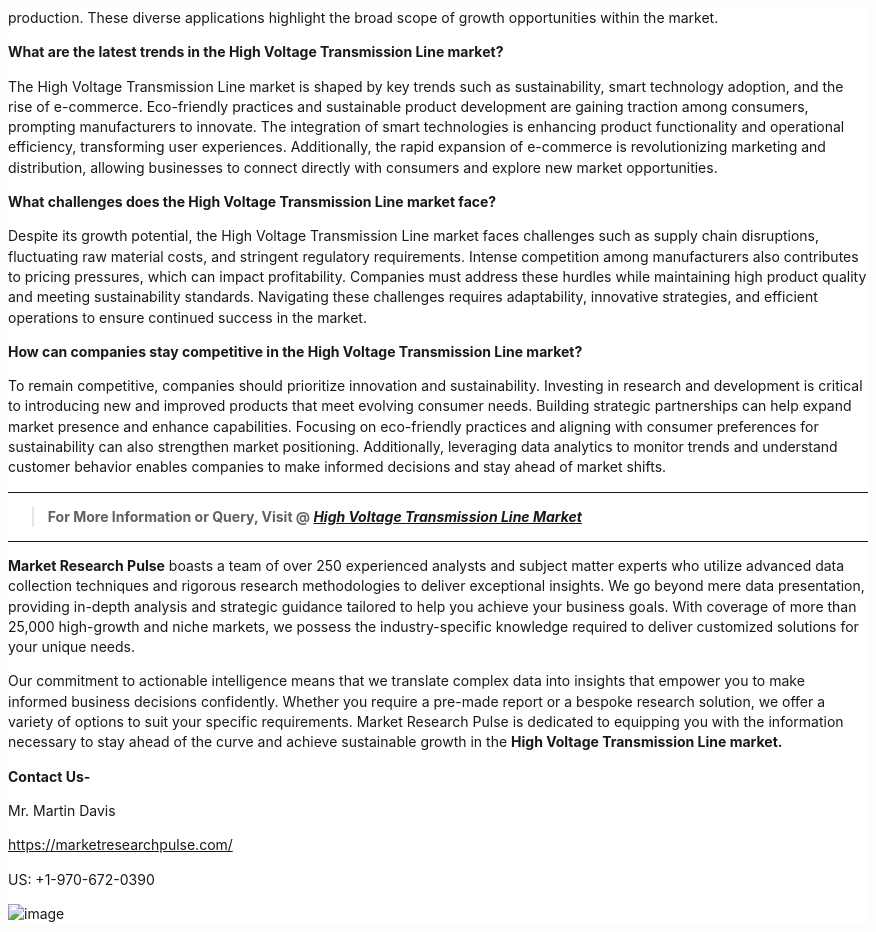 production. These diverse applications highlight the broad scope of growth opportunities within the market.</p><p><strong>What are the latest trends in the High Voltage Transmission Line market?</strong></p><p>The High Voltage Transmission Line market is shaped by key trends such as sustainability, smart technology adoption, and the rise of e-commerce. Eco-friendly practices and sustainable product development are gaining traction among consumers, prompting manufacturers to innovate. The integration of smart technologies is enhancing product functionality and operational efficiency, transforming user experiences. Additionally, the rapid expansion of e-commerce is revolutionizing marketing and distribution, allowing businesses to connect directly with consumers and explore new market opportunities.</p><p><strong>What challenges does the High Voltage Transmission Line market face?</strong></p><p>Despite its growth potential, the High Voltage Transmission Line market faces challenges such as supply chain disruptions, fluctuating raw material costs, and stringent regulatory requirements. Intense competition among manufacturers also contributes to pricing pressures, which can impact profitability. Companies must address these hurdles while maintaining high product quality and meeting sustainability standards. Navigating these challenges requires adaptability, innovative strategies, and efficient operations to ensure continued success in the market.</p><p><strong>How can companies stay competitive in the High Voltage Transmission Line market?</strong></p><p>To remain competitive, companies should prioritize innovation and sustainability. Investing in research and development is critical to introducing new and improved products that meet evolving consumer needs. Building strategic partnerships can help expand market presence and enhance capabilities. Focusing on eco-friendly practices and aligning with consumer preferences for sustainability can also strengthen market positioning. Additionally, leveraging data analytics to monitor trends and understand customer behavior enables companies to make informed decisions and stay ahead of market shifts.</p><hr /><blockquote><p><strong>For More Information or Query, Visit @&nbsp;<em><a href="https://marketresearchpulse.com/report/140809/high-voltage-transmission-line-market?utm_source=Linkedin&utm_medium=0114">High Voltage Transmission Line Market</a></em></strong></p></blockquote><hr /><p><strong>Market Research Pulse</strong> boasts a team of over 250 experienced analysts and subject matter experts who utilize advanced data collection techniques and rigorous research methodologies to deliver exceptional insights. We go beyond mere data presentation, providing in-depth analysis and strategic guidance tailored to help you achieve your business goals. With coverage of more than 25,000 high-growth and niche markets, we possess the industry-specific knowledge required to deliver customized solutions for your unique needs.</p><p>Our commitment to actionable intelligence means that we translate complex data into insights that empower you to make informed business decisions confidently. Whether you require a pre-made report or a bespoke research solution, we offer a variety of options to suit your specific requirements. Market Research Pulse is dedicated to equipping you with the information necessary to stay ahead of the curve and achieve sustainable growth in the <strong>High Voltage Transmission Line market.</strong></p><p><strong>Contact Us-</strong></p><p>Mr. Martin Davis</p><p>https://marketresearchpulse.com/</p><p>US: +1-970-672-0390</p>
![image](https://github.com/user-attachments/assets/42fd7f25-c3a8-4651-987c-97d99178bf3b)

